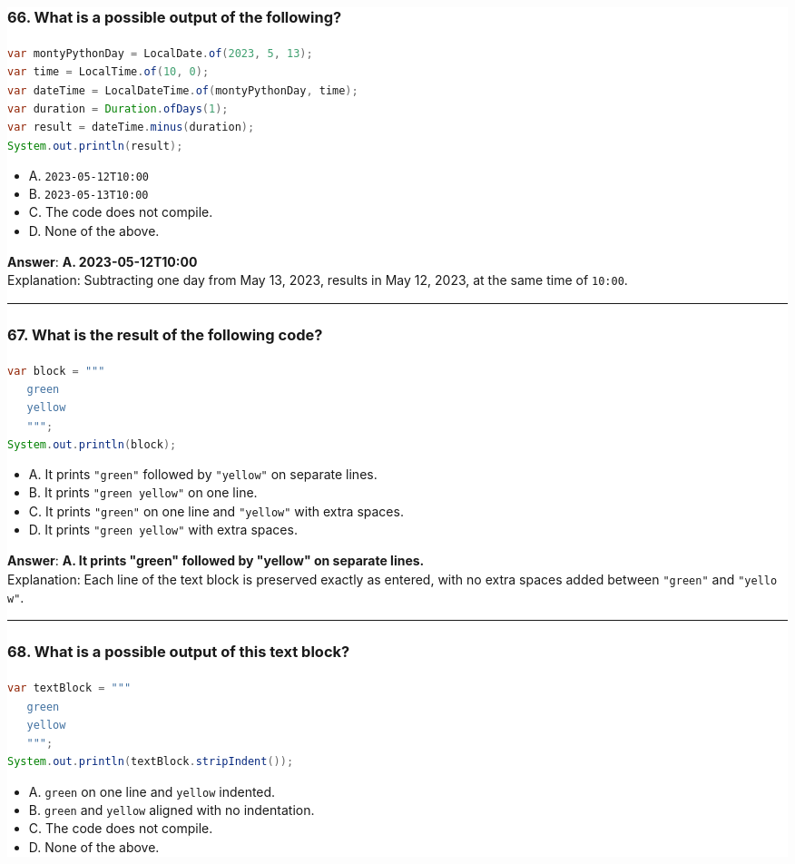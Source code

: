 
### 66. What is a possible output of the following?
```java
var montyPythonDay = LocalDate.of(2023, 5, 13);
var time = LocalTime.of(10, 0);
var dateTime = LocalDateTime.of(montyPythonDay, time);
var duration = Duration.ofDays(1);
var result = dateTime.minus(duration);
System.out.println(result);
```
- A. `2023-05-12T10:00`
- B. `2023-05-13T10:00`
- C. The code does not compile.
- D. None of the above.

**Answer**: **A. 2023-05-12T10:00**  
Explanation: Subtracting one day from May 13, 2023, results in May 12, 2023, at the same time of `10:00`.

---

### 67. What is the result of the following code?
```java
var block = """
   green
   yellow
   """;
System.out.println(block);
```
- A. It prints `"green"` followed by `"yellow"` on separate lines.
- B. It prints `"green yellow"` on one line.
- C. It prints `"green"` on one line and `"yellow"` with extra spaces.
- D. It prints `"green yellow"` with extra spaces.

**Answer**: **A. It prints "green" followed by "yellow" on separate lines.**  
Explanation: Each line of the text block is preserved exactly as entered, with no extra spaces added between `"green"` and `"yellow"`.

---

### 68. What is a possible output of this text block?
```java
var textBlock = """
   green
   yellow
   """;
System.out.println(textBlock.stripIndent());
```
- A. `green` on one line and `yellow` indented.
- B. `green` and `yellow` aligned with no indentation.
- C. The code does not compile.
- D. None of the above.
